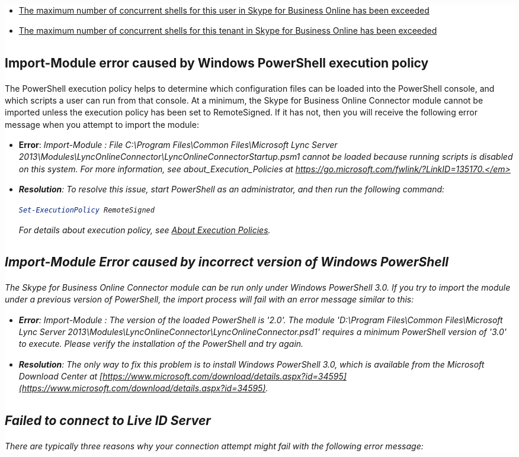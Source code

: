- [The maximum number of concurrent shells for this user in Skype for Business Online has been exceeded](#the-maximum-number-of-concurrent-shells-for-this-user-in-skype-for-business-online-has-been-exceeded)

- [The maximum number of concurrent shells for this tenant in Skype for Business Online has been exceeded](#the-maximum-number-of-concurrent-shells-for-this-tenant-in-skype-for-business-online-has-been-exceeded)

    
## Import-Module error caused by Windows PowerShell execution policy
<a name="BKMKPowerShellExecutionPolicy"> </a>

The PowerShell execution policy helps to determine which configuration files can be loaded into the PowerShell console, and which scripts a user can run from that console. At a minimum, the Skype for Business Online Connector module cannot be imported unless the execution policy has been set to RemoteSigned. If it has not, then you will receive the following error message when you attempt to import the module:
  
- **Error**: <em>Import-Module : File C:\\Program Files\\Common Files\\Microsoft Lync Server 2013\\Modules\\LyncOnlineConnector\\LyncOnlineConnectorStartup.psm1 cannot be loaded because running scripts is disabled on this system. For more information, see about_Execution_Policies at https://go.microsoft.com/fwlink/?LinkID=135170.</em>

- **Resolution**: To resolve this issue, start PowerShell as an administrator, and then run the following command:
    ```PowerShell
    Set-ExecutionPolicy RemoteSigned
    ```
    For details about execution policy, see [About Execution Policies](/powershell/module/microsoft.powershell.core/about/about_execution_policies).
  
## Import-Module Error caused by incorrect version of Windows PowerShell
<a name="BKMKIncorrectVersion"> </a>

The Skype for Business Online Connector module can be run only under Windows PowerShell 3.0. If you try to import the module under a previous version of PowerShell, the import process will fail with an error message similar to this:
  
  - **Error**: *Import-Module : The version of the loaded PowerShell is '2.0'. The module 'D:\\Program Files\\Common Files\\Microsoft Lync Server 2013\\Modules\\LyncOnlineConnector\\LyncOnlineConnector.psd1' requires a minimum PowerShell version of '3.0' to execute. Please verify the installation of the PowerShell and try again.*

- **Resolution**: The only way to fix this problem is to install Windows PowerShell 3.0, which is available from the Microsoft Download Center at [https://www.microsoft.com/download/details.aspx?id=34595](https://www.microsoft.com/download/details.aspx?id=34595).
  
## Failed to connect to Live ID Server
<a name="BKMKFailedConnect"> </a>

There are typically three reasons why your connection attempt might fail with the following error message:
